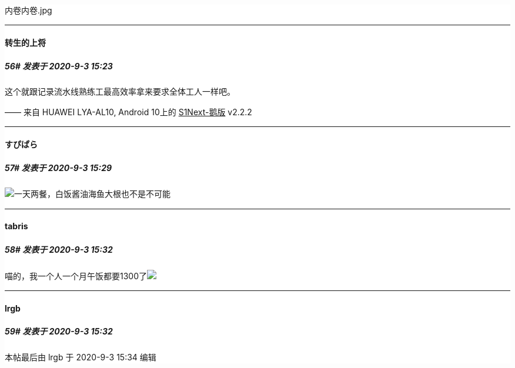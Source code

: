 


内卷内卷.jpg







-----

####  转生的上将  
##### 56#       发表于 2020-9-3 15:23




这个就跟记录流水线熟练工最高效率拿来要求全体工人一样吧。


—— 来自 HUAWEI LYA-AL10, Android 10上的 [S1Next-鹅版](https://github.com/ykrank/S1-Next/releases) v2.2.2







-----

####  すぴぱら  
##### 57#       发表于 2020-9-3 15:29



<img src="https://static.saraba1st.com/image/smiley/face2017/037.png" referrerpolicy="no-referrer">一天两餐，白饭酱油海鱼大根也不是不可能







-----

####  tabris  
##### 58#       发表于 2020-9-3 15:32




喵的，我一个人一个月午饭都要1300了<img src="https://static.saraba1st.com/image/smiley/face2017/004.gif" referrerpolicy="no-referrer">







-----

####  lrgb  
##### 59#       发表于 2020-9-3 15:32



 本帖最后由 lrgb 于 2020-9-3 15:34 编辑 
